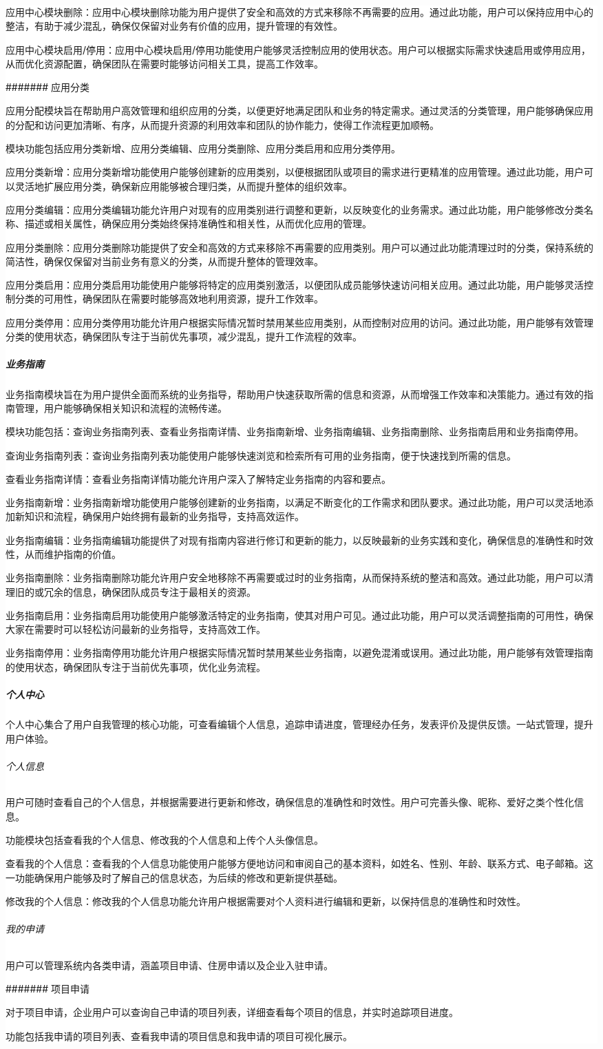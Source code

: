 应用中心模块删除：应用中心模块删除功能为用户提供了安全和高效的方式来移除不再需要的应用。通过此功能，用户可以保持应用中心的整洁，有助于减少混乱，确保仅保留对业务有价值的应用，提升管理的有效性。

应用中心模块启用/停用：应用中心模块启用/停用功能使用户能够灵活控制应用的使用状态。用户可以根据实际需求快速启用或停用应用，从而优化资源配置，确保团队在需要时能够访问相关工具，提高工作效率。

####### 应用分类

应用分配模块旨在帮助用户高效管理和组织应用的分类，以便更好地满足团队和业务的特定需求。通过灵活的分类管理，用户能够确保应用的分配和访问更加清晰、有序，从而提升资源的利用效率和团队的协作能力，使得工作流程更加顺畅。

模块功能包括应用分类新增、应用分类编辑、应用分类删除、应用分类启用和应用分类停用。

应用分类新增：应用分类新增功能使用户能够创建新的应用类别，以便根据团队或项目的需求进行更精准的应用管理。通过此功能，用户可以灵活地扩展应用分类，确保新应用能够被合理归类，从而提升整体的组织效率。

应用分类编辑：应用分类编辑功能允许用户对现有的应用类别进行调整和更新，以反映变化的业务需求。通过此功能，用户能够修改分类名称、描述或相关属性，确保应用分类始终保持准确性和相关性，从而优化应用的管理。

应用分类删除：应用分类删除功能提供了安全和高效的方式来移除不再需要的应用类别。用户可以通过此功能清理过时的分类，保持系统的简洁性，确保仅保留对当前业务有意义的分类，从而提升整体的管理效率。

应用分类启用：应用分类启用功能使用户能够将特定的应用类别激活，以便团队成员能够快速访问相关应用。通过此功能，用户能够灵活控制分类的可用性，确保团队在需要时能够高效地利用资源，提升工作效率。

应用分类停用：应用分类停用功能允许用户根据实际情况暂时禁用某些应用类别，从而控制对应用的访问。通过此功能，用户能够有效管理分类的使用状态，确保团队专注于当前优先事项，减少混乱，提升工作流程的效率。

##### 业务指南

业务指南模块旨在为用户提供全面而系统的业务指导，帮助用户快速获取所需的信息和资源，从而增强工作效率和决策能力。通过有效的指南管理，用户能够确保相关知识和流程的流畅传递。

模块功能包括：查询业务指南列表、查看业务指南详情、业务指南新增、业务指南编辑、业务指南删除、业务指南启用和业务指南停用。

查询业务指南列表：查询业务指南列表功能使用户能够快速浏览和检索所有可用的业务指南，便于快速找到所需的信息。

查看业务指南详情：查看业务指南详情功能允许用户深入了解特定业务指南的内容和要点。

业务指南新增：业务指南新增功能使用户能够创建新的业务指南，以满足不断变化的工作需求和团队要求。通过此功能，用户可以灵活地添加新知识和流程，确保用户始终拥有最新的业务指导，支持高效运作。

业务指南编辑：业务指南编辑功能提供了对现有指南内容进行修订和更新的能力，以反映最新的业务实践和变化，确保信息的准确性和时效性，从而维护指南的价值。

业务指南删除：业务指南删除功能允许用户安全地移除不再需要或过时的业务指南，从而保持系统的整洁和高效。通过此功能，用户可以清理旧的或冗余的信息，确保团队成员专注于最相关的资源。

业务指南启用：业务指南启用功能使用户能够激活特定的业务指南，使其对用户可见。通过此功能，用户可以灵活调整指南的可用性，确保大家在需要时可以轻松访问最新的业务指导，支持高效工作。

业务指南停用：业务指南停用功能允许用户根据实际情况暂时禁用某些业务指南，以避免混淆或误用。通过此功能，用户能够有效管理指南的使用状态，确保团队专注于当前优先事项，优化业务流程。

##### 个人中心

个人中心集合了用户自我管理的核心功能，可查看编辑个人信息，追踪申请进度，管理经办任务，发表评价及提供反馈。一站式管理，提升用户体验。

###### 个人信息

用户可随时查看自己的个人信息，并根据需要进行更新和修改，确保信息的准确性和时效性。用户可完善头像、昵称、爱好之类个性化信息。

功能模块包括查看我的个人信息、修改我的个人信息和上传个人头像信息。

查看我的个人信息：查看我的个人信息功能使用户能够方便地访问和审阅自己的基本资料，如姓名、性别、年龄、联系方式、电子邮箱。这一功能确保用户能够及时了解自己的信息状态，为后续的修改和更新提供基础。

修改我的个人信息：修改我的个人信息功能允许用户根据需要对个人资料进行编辑和更新，以保持信息的准确性和时效性。

###### 我的申请

用户可以管理系统内各类申请，涵盖项目申请、住房申请以及企业入驻申请。

####### 项目申请

对于项目申请，企业用户可以查询自己申请的项目列表，详细查看每个项目的信息，并实时追踪项目进度。

功能包括我申请的项目列表、查看我申请的项目信息和我申请的项目可视化展示。
